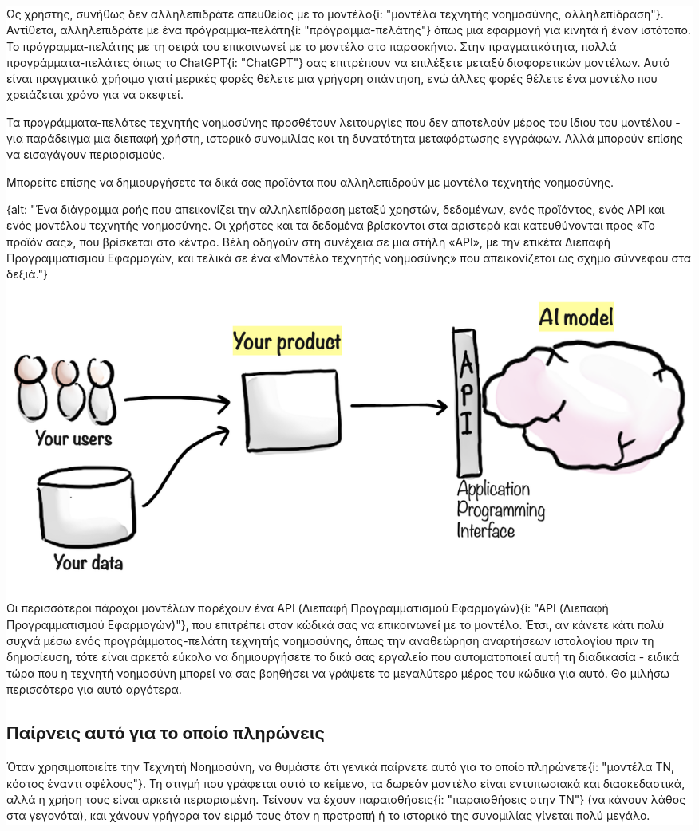 Ως χρήστης, συνήθως δεν αλληλεπιδράτε απευθείας με το μοντέλο{i: "μοντέλα τεχνητής νοημοσύνης, αλληλεπίδραση"}. Αντίθετα, αλληλεπιδράτε με ένα πρόγραμμα-πελάτη{i: "πρόγραμμα-πελάτης"} όπως μια εφαρμογή για κινητά ή έναν ιστότοπο. Το πρόγραμμα-πελάτης με τη σειρά του επικοινωνεί με το μοντέλο στο παρασκήνιο. Στην πραγματικότητα, πολλά προγράμματα-πελάτες όπως το ChatGPT{i: "ChatGPT"} σας επιτρέπουν να επιλέξετε μεταξύ διαφορετικών μοντέλων. Αυτό είναι πραγματικά χρήσιμο γιατί μερικές φορές θέλετε μια γρήγορη απάντηση, ενώ άλλες φορές θέλετε ένα μοντέλο που χρειάζεται χρόνο για να σκεφτεί.

Τα προγράμματα-πελάτες τεχνητής νοημοσύνης προσθέτουν λειτουργίες που δεν αποτελούν μέρος του ίδιου του μοντέλου - για παράδειγμα μια διεπαφή χρήστη, ιστορικό συνομιλίας και τη δυνατότητα μεταφόρτωσης εγγράφων. Αλλά μπορούν επίσης να εισαγάγουν περιορισμούς.

Μπορείτε επίσης να δημιουργήσετε τα δικά σας προϊόντα που αλληλεπιδρούν με μοντέλα τεχνητής νοημοσύνης.

{alt: "Ένα διάγραμμα ροής που απεικονίζει την αλληλεπίδραση μεταξύ χρηστών, δεδομένων, ενός προϊόντος, ενός API και ενός μοντέλου τεχνητής νοημοσύνης. Οι χρήστες και τα δεδομένα βρίσκονται στα αριστερά και κατευθύνονται προς «Το προϊόν σας», που βρίσκεται στο κέντρο. Βέλη οδηγούν στη συνέχεια σε μια στήλη «API», με την ετικέτα Διεπαφή Προγραμματισμού Εφαρμογών, και τελικά σε ένα «Μοντέλο τεχνητής νοημοσύνης» που απεικονίζεται ως σχήμα σύννεφου στα δεξιά."}
![](resources/060-ai-product.png)

Οι περισσότεροι πάροχοι μοντέλων παρέχουν ένα API (Διεπαφή Προγραμματισμού Εφαρμογών){i: "API (Διεπαφή Προγραμματισμού Εφαρμογών)"}, που επιτρέπει στον κώδικά σας να επικοινωνεί με το μοντέλο. Έτσι, αν κάνετε κάτι πολύ συχνά μέσω ενός προγράμματος-πελάτη τεχνητής νοημοσύνης, όπως την αναθεώρηση αναρτήσεων ιστολογίου πριν τη δημοσίευση, τότε είναι αρκετά εύκολο να δημιουργήσετε το δικό σας εργαλείο που αυτοματοποιεί αυτή τη διαδικασία - ειδικά τώρα που η τεχνητή νοημοσύνη μπορεί να σας βοηθήσει να γράψετε το μεγαλύτερο μέρος του κώδικα για αυτό. Θα μιλήσω περισσότερο για αυτό αργότερα.



## Παίρνεις αυτό για το οποίο πληρώνεις

Όταν χρησιμοποιείτε την Τεχνητή Νοημοσύνη, να θυμάστε ότι γενικά παίρνετε αυτό για το οποίο πληρώνετε{i: "μοντέλα ΤΝ, κόστος έναντι οφέλους"}. Τη στιγμή που γράφεται αυτό το κείμενο, τα δωρεάν μοντέλα είναι εντυπωσιακά και διασκεδαστικά, αλλά η χρήση τους είναι αρκετά περιορισμένη. Τείνουν να έχουν παραισθήσεις{i: "παραισθήσεις στην ΤΝ"} (να κάνουν λάθος στα γεγονότα), και χάνουν γρήγορα τον ειρμό τους όταν η προτροπή ή το ιστορικό της συνομιλίας γίνεται πολύ μεγάλο.
